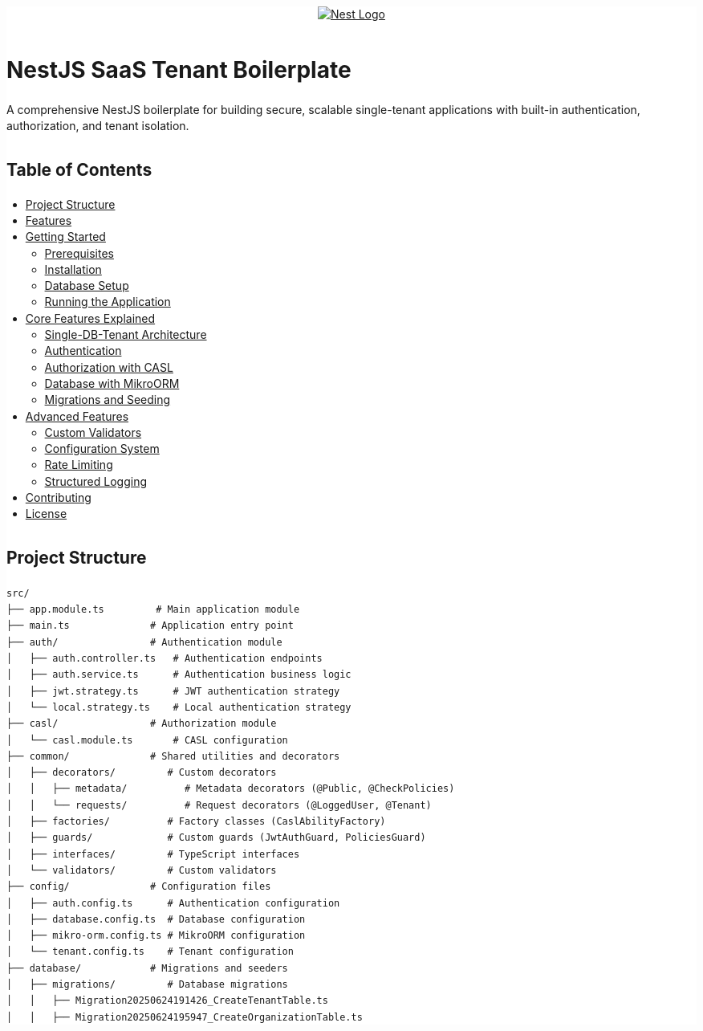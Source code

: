<p align="center">
  <a href="http://nestjs.com/" target="blank"><img src="https://nestjs.com/img/logo-small.svg" width="120" alt="Nest Logo" /></a>
</p>

# NestJS SaaS Tenant Boilerplate

A comprehensive NestJS boilerplate for building secure, scalable single-tenant applications with built-in authentication, authorization, and tenant isolation.

## Table of Contents

- [Project Structure](#project-structure)
- [Features](#features)
- [Getting Started](#getting-started)
  - [Prerequisites](#prerequisites)
  - [Installation](#installation)
  - [Database Setup](#database-setup)
  - [Running the Application](#running-the-application)
- [Core Features Explained](#core-features-explained)
  - [Single-DB-Tenant Architecture](#single-db-tenant-architecture)
  - [Authentication](#authentication)
  - [Authorization with CASL](#authorization-with-casl)
  - [Database with MikroORM](#database-with-mikroorm)
  - [Migrations and Seeding](#migrations-and-seeding)
- [Advanced Features](#advanced-features)
  - [Custom Validators](#custom-validators)
  - [Configuration System](#configuration-system)
  - [Rate Limiting](#rate-limiting)
  - [Structured Logging](#structured-logging)
- [Contributing](#contributing)
- [License](#license)

## Project Structure

```
src/
├── app.module.ts         # Main application module
├── main.ts              # Application entry point
├── auth/                # Authentication module
│   ├── auth.controller.ts   # Authentication endpoints
│   ├── auth.service.ts      # Authentication business logic
│   ├── jwt.strategy.ts      # JWT authentication strategy
│   └── local.strategy.ts    # Local authentication strategy
├── casl/                # Authorization module
│   └── casl.module.ts       # CASL configuration
├── common/              # Shared utilities and decorators
│   ├── decorators/         # Custom decorators
│   │   ├── metadata/          # Metadata decorators (@Public, @CheckPolicies)
│   │   └── requests/          # Request decorators (@LoggedUser, @Tenant)
│   ├── factories/          # Factory classes (CaslAbilityFactory)
│   ├── guards/             # Custom guards (JwtAuthGuard, PoliciesGuard)
│   ├── interfaces/         # TypeScript interfaces
│   └── validators/         # Custom validators
├── config/              # Configuration files
│   ├── auth.config.ts      # Authentication configuration
│   ├── database.config.ts  # Database configuration
│   ├── mikro-orm.config.ts # MikroORM configuration
│   └── tenant.config.ts    # Tenant configuration
├── database/            # Migrations and seeders
│   ├── migrations/         # Database migrations
│   │   ├── Migration20250624191426_CreateTenantTable.ts
│   │   ├── Migration20250624195947_CreateOrganizationTable.ts
```